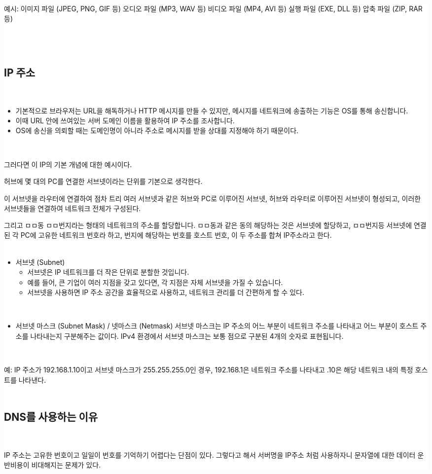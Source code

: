 예시:
이미지 파일 (JPEG, PNG, GIF 등)
오디오 파일 (MP3, WAV 등)
비디오 파일 (MP4, AVI 등)
실행 파일 (EXE, DLL 등)
압축 파일 (ZIP, RAR 등)

<br><br>

## IP 주소
<br>

* 기본적으로 브라우저는 URL을 해독하거나 HTTP 메시지를 만들 수 있지만, 메시지를 네트워크에 송출하는 기능은 OS를 통해 송신합니다.
* 이때 URL 안에 쓰여있는 서버 도메인 이름을 활용하여 IP 주소를 조사합니다.
* OS에 송신을 의뢰할 때는 도메인명이 아니라 주소로 메시지를 받을 상대를 지정해야 하기 때문이다.
<br>

그러다면 이 IP의 기본 개념에 대한 예시이다.
<br>

허브에 몇 대의 PC를 연결한 서브넷이라는 단위를 기본으로 생각한다.
<br>

이 서브넷을 라우터에 연결하여 점차 트리 여러 서브넷과 같은 허브와 PC로 이루어진 서브넷, 허브와 라우터로 이루어진 서브넷이 형성되고, 이러한 서브넷들을 연결하여 네트워크 전체가 구성된다.
<br>

그리고 ㅁㅁ동 ㅁㅁ번지라는 형태의 네트워크의 주소를 할당합니다.
ㅁㅁ동과 같은 동의 해당하는 것은 서브넷에 할당하고, ㅁㅁ번지등 서브넷에 연결된 각 PC에 고유한 네트워크 번호라 하고, 번지에 해당하는 번호를 호스트 번호, 이 두 주소를 합쳐 IP주소라고 한다.
<br><br>


* 서브넷 (Subnet)
  * 서브넷은 IP 네트워크를 더 작은 단위로 분할한 것입니다.
  * 예를 들어, 큰 기업이 여러 지점을 갖고 있다면, 각 지점은 자체 서브넷을 가질 수 있습니다. 
  * 서브넷을 사용하면 IP 주소 공간을 효율적으로 사용하고, 네트워크 관리를 더 간편하게 할 수 있다.
<br>

* 서브넷 마스크 (Subnet Mask) / 넷마스크 (Netmask)
서브넷 마스크는 IP 주소의 어느 부분이 네트워크 주소를 나타내고 어느 부분이 호스트 주소를 나타내는지 구분해주는 값이다. IPv4 환경에서 서브넷 마스크는 보통 점으로 구분된 4개의 숫자로 표현됩니다.
<br>

예: IP 주소가 192.168.1.10이고 서브넷 마스크가 255.255.255.0인 경우, 192.168.1은 네트워크 주소를 나타내고 .10은 해당 네트워크 내의 특정 호스트를 나타낸다.
<br><br>


## DNS를 사용하는 이유
<br>

IP 주소는 고유한 번호이고 일일이 번호를 기억하기 어렵다는 단점이 있다.
그렇다고 해서 서버명을 IP주소 처럼 사용하자니 문자열에 대한 데이터 운반비용이 비대해지는 문제가 있다.
<br>
